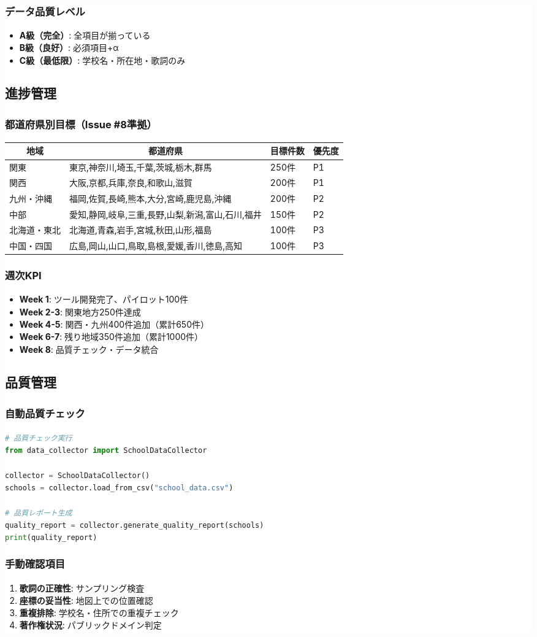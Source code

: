 ### データ品質レベル

- **A級（完全）**: 全項目が揃っている
- **B級（良好）**: 必須項目+α
- **C級（最低限）**: 学校名・所在地・歌詞のみ

## 進捗管理

### 都道府県別目標（Issue #8準拠）

| 地域 | 都道府県 | 目標件数 | 優先度 |
|------|----------|----------|--------|
| 関東 | 東京,神奈川,埼玉,千葉,茨城,栃木,群馬 | 250件 | P1 |
| 関西 | 大阪,京都,兵庫,奈良,和歌山,滋賀 | 200件 | P1 |
| 九州・沖縄 | 福岡,佐賀,長崎,熊本,大分,宮崎,鹿児島,沖縄 | 200件 | P2 |
| 中部 | 愛知,静岡,岐阜,三重,長野,山梨,新潟,富山,石川,福井 | 150件 | P2 |
| 北海道・東北 | 北海道,青森,岩手,宮城,秋田,山形,福島 | 100件 | P3 |
| 中国・四国 | 広島,岡山,山口,鳥取,島根,愛媛,香川,徳島,高知 | 100件 | P3 |

### 週次KPI

- **Week 1**: ツール開発完了、パイロット100件
- **Week 2-3**: 関東地方250件達成
- **Week 4-5**: 関西・九州400件追加（累計650件）
- **Week 6-7**: 残り地域350件追加（累計1000件）
- **Week 8**: 品質チェック・データ統合

## 品質管理

### 自動品質チェック

```python
# 品質チェック実行
from data_collector import SchoolDataCollector

collector = SchoolDataCollector()
schools = collector.load_from_csv("school_data.csv")

# 品質レポート生成
quality_report = collector.generate_quality_report(schools)
print(quality_report)
```

### 手動確認項目

1. **歌詞の正確性**: サンプリング検査
2. **座標の妥当性**: 地図上での位置確認
3. **重複排除**: 学校名・住所での重複チェック
4. **著作権状況**: パブリックドメイン判定
